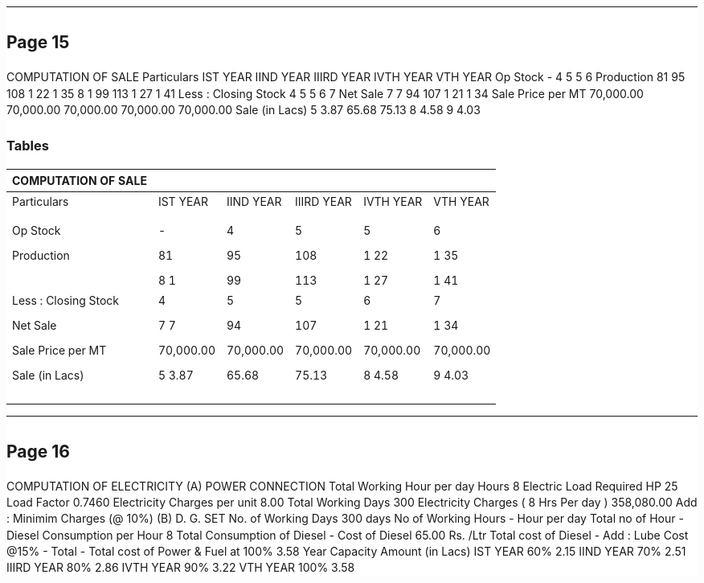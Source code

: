 
---

## Page 15

COMPUTATION OF SALE Particulars IST YEAR IIND YEAR IIIRD YEAR IVTH YEAR VTH YEAR Op Stock - 4 5 5 6 Production 81 95 108 1 22 1 35 8 1 99 113 1 27 1 41 Less : Closing Stock 4 5 5 6 7 Net Sale 7 7 94 107 1 21 1 34 Sale Price per MT 70,000.00 70,000.00 70,000.00 70,000.00 70,000.00 Sale (in Lacs) 5 3.87 65.68 75.13 8 4.58 9 4.03

### Tables

| COMPUTATION OF SALE |  |  |  |  |  |
|---|---|---|---|---|---|
| Particulars | IST YEAR | IIND YEAR | IIIRD YEAR | IVTH YEAR | VTH YEAR |
|  |  |  |  |  |  |
|  |  |  |  |  |  |
| Op Stock | - | 4 | 5 | 5 | 6 |
|  |  |  |  |  |  |
| Production | 81 | 95 | 108 | 1 22 | 1 35 |
|  |  |  |  |  |  |
|  | 8 1 | 99 | 113 | 1 27 | 1 41 |
| Less : Closing Stock | 4 | 5 | 5 | 6 | 7 |
|  |  |  |  |  |  |
| Net Sale | 7 7 | 94 | 107 | 1 21 | 1 34 |
|  |  |  |  |  |  |
| Sale Price per MT | 70,000.00 | 70,000.00 | 70,000.00 | 70,000.00 | 70,000.00 |
|  |  |  |  |  |  |
| Sale (in Lacs) | 5 3.87 | 65.68 | 75.13 | 8 4.58 | 9 4.03 |
|  |  |  |  |  |  |
|  |  |  |  |  |  |
|  |  |  |  |  |  |
|  |  |  |  |  |  |

---

## Page 16

COMPUTATION OF ELECTRICITY (A) POWER CONNECTION Total Working Hour per day Hours 8 Electric Load Required HP 25 Load Factor 0.7460 Electricity Charges per unit 8.00 Total Working Days 300 Electricity Charges ( 8 Hrs Per day ) 358,080.00 Add : Minimim Charges (@ 10%) (B) D. G. SET No. of Working Days 300 days No of Working Hours - Hour per day Total no of Hour - Diesel Consumption per Hour 8 Total Consumption of Diesel - Cost of Diesel 65.00 Rs. /Ltr Total cost of Diesel - Add : Lube Cost @15% - Total - Total cost of Power & Fuel at 100% 3.58 Year Capacity Amount (in Lacs) IST YEAR 60% 2.15 IIND YEAR 70% 2.51 IIIRD YEAR 80% 2.86 IVTH YEAR 90% 3.22 VTH YEAR 100% 3.58
